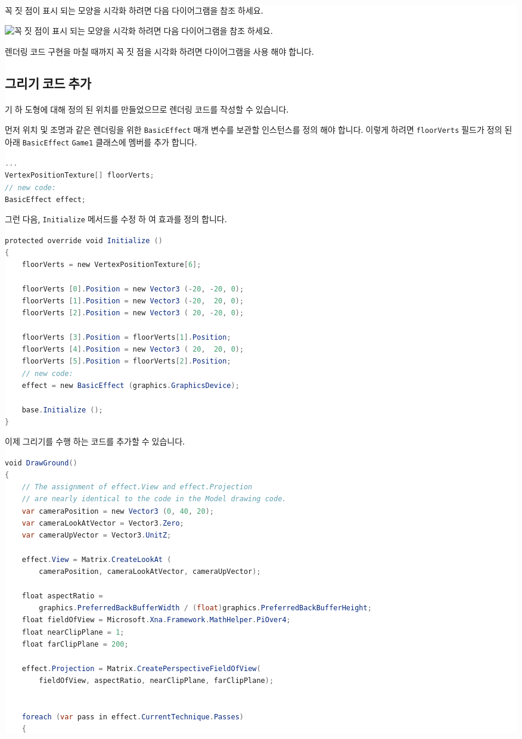 꼭 짓 점이 표시 되는 모양을 시각화 하려면 다음 다이어그램을 참조 하세요.

![](part2-images/image6.png "꼭 짓 점이 표시 되는 모양을 시각화 하려면 다음 다이어그램을 참조 하세요.")

렌더링 코드 구현을 마칠 때까지 꼭 짓 점을 시각화 하려면 다이어그램을 사용 해야 합니다.

## <a name="adding-drawing-code"></a>그리기 코드 추가

기 하 도형에 대해 정의 된 위치를 만들었으므로 렌더링 코드를 작성할 수 있습니다.

먼저 위치 및 조명과 같은 렌더링을 위한 `BasicEffect` 매개 변수를 보관할 인스턴스를 정의 해야 합니다. 이렇게 하려면 `floorVerts` 필드가 정의 된 아래 `BasicEffect` `Game1` 클래스에 멤버를 추가 합니다.


```csharp
...
VertexPositionTexture[] floorVerts;
// new code:
BasicEffect effect;
```

그런 다음, `Initialize` 메서드를 수정 하 여 효과를 정의 합니다.

```csharp
protected override void Initialize ()
{
    floorVerts = new VertexPositionTexture[6];

    floorVerts [0].Position = new Vector3 (-20, -20, 0);
    floorVerts [1].Position = new Vector3 (-20,  20, 0);
    floorVerts [2].Position = new Vector3 ( 20, -20, 0);

    floorVerts [3].Position = floorVerts[1].Position;
    floorVerts [4].Position = new Vector3 ( 20,  20, 0);
    floorVerts [5].Position = floorVerts[2].Position;
    // new code:
    effect = new BasicEffect (graphics.GraphicsDevice);

    base.Initialize ();
}
```

이제 그리기를 수행 하는 코드를 추가할 수 있습니다.

```csharp
void DrawGround()
{
    // The assignment of effect.View and effect.Projection
    // are nearly identical to the code in the Model drawing code.
    var cameraPosition = new Vector3 (0, 40, 20);
    var cameraLookAtVector = Vector3.Zero;
    var cameraUpVector = Vector3.UnitZ;

    effect.View = Matrix.CreateLookAt (
        cameraPosition, cameraLookAtVector, cameraUpVector);

    float aspectRatio = 
        graphics.PreferredBackBufferWidth / (float)graphics.PreferredBackBufferHeight;
    float fieldOfView = Microsoft.Xna.Framework.MathHelper.PiOver4;
    float nearClipPlane = 1;
    float farClipPlane = 200;

    effect.Projection = Matrix.CreatePerspectiveFieldOfView(
        fieldOfView, aspectRatio, nearClipPlane, farClipPlane);


    foreach (var pass in effect.CurrentTechnique.Passes)
    {
```